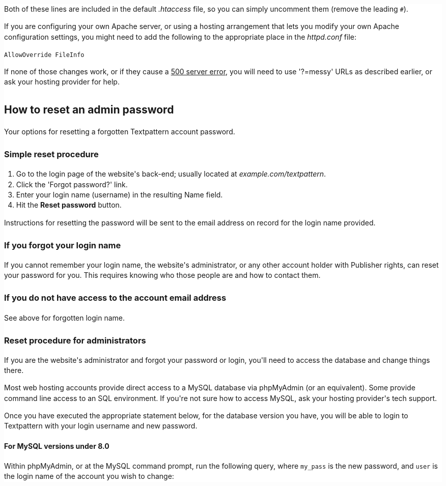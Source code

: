 Both of these lines are included in the default *.htaccess* file, so you can simply uncomment them (remove the leading `#`).

If you are configuring your own Apache server, or using a hosting arrangement that lets you modify your own Apache configuration settings, you might need to add the following to the appropriate place in the *httpd.conf* file:

``` apacheconf
AllowOverride FileInfo
```

If none of those changes work, or if they cause a [500 server error](https://developer.mozilla.org/en-US/docs/Web/HTTP/Status/500), you will need to use '?=messy' URLs as described earlier, or ask your hosting provider for help.

## How to reset an admin password

Your options for resetting a forgotten Textpattern account password.

### Simple reset procedure

1. Go to the login page of the website's back-end; usually located at *example.com/textpattern*.
2. Click the 'Forgot password?' link.
3. Enter your login name (username) in the resulting Name field.
4. Hit the **Reset password** button.

Instructions for resetting the password will be sent to the email address on record for the login name provided.

### If you forgot your login name

If you cannot remember your login name, the website's administrator, or any other account holder with Publisher rights, can reset your password for you. This requires knowing who those people are and how to contact them.

### If you do not have access to the account email address

See above for forgotten login name.

### Reset procedure for administrators

If you are the website's administrator and forgot your password or login, you'll need to access the database and change things there.

Most web hosting accounts provide direct access to a MySQL database via phpMyAdmin (or an equivalent). Some provide command line access to an SQL environment. If you're not sure how to access MySQL, ask your hosting provider's tech support.

Once you have executed the appropriate statement below, for the database version you have, you will be able to login to Textpattern with your login username and new password.

#### For MySQL versions under 8.0

Within phpMyAdmin, or at the MySQL command prompt, run the following query, where `my_pass` is the new password, and `user` is the login name of the account you wish to change:

